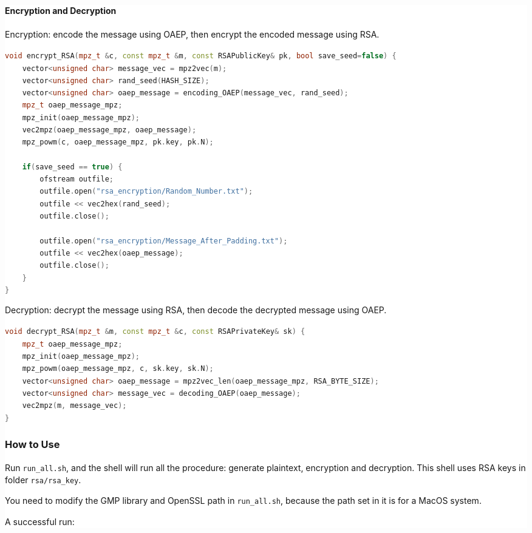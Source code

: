 #### Encryption and Decryption

Encryption: encode the message using OAEP, then encrypt the encoded message using RSA.
```cpp
void encrypt_RSA(mpz_t &c, const mpz_t &m, const RSAPublicKey& pk, bool save_seed=false) {
	vector<unsigned char> message_vec = mpz2vec(m);
	vector<unsigned char> rand_seed(HASH_SIZE);
	vector<unsigned char> oaep_message = encoding_OAEP(message_vec, rand_seed);
	mpz_t oaep_message_mpz;
	mpz_init(oaep_message_mpz);
	vec2mpz(oaep_message_mpz, oaep_message);
	mpz_powm(c, oaep_message_mpz, pk.key, pk.N);

	if(save_seed == true) {
		ofstream outfile;
		outfile.open("rsa_encryption/Random_Number.txt");
		outfile << vec2hex(rand_seed);
		outfile.close();

		outfile.open("rsa_encryption/Message_After_Padding.txt");
		outfile << vec2hex(oaep_message);
		outfile.close();
	}
}
```

Decryption: decrypt the message using RSA, then decode the decrypted message using OAEP.
```cpp
void decrypt_RSA(mpz_t &m, const mpz_t &c, const RSAPrivateKey& sk) {
	mpz_t oaep_message_mpz;
	mpz_init(oaep_message_mpz);
	mpz_powm(oaep_message_mpz, c, sk.key, sk.N);
	vector<unsigned char> oaep_message = mpz2vec_len(oaep_message_mpz, RSA_BYTE_SIZE);
	vector<unsigned char> message_vec = decoding_OAEP(oaep_message);
	vec2mpz(m, message_vec);
}
```

### How to Use

Run ``run_all.sh``, and the shell will run all the procedure: generate plaintext, encryption and decryption. This shell uses RSA keys in folder ``rsa/rsa_key``.

You need to modify the GMP library and OpenSSL path in ``run_all.sh``, because the path set in it is for a MacOS system. 

A successful run: